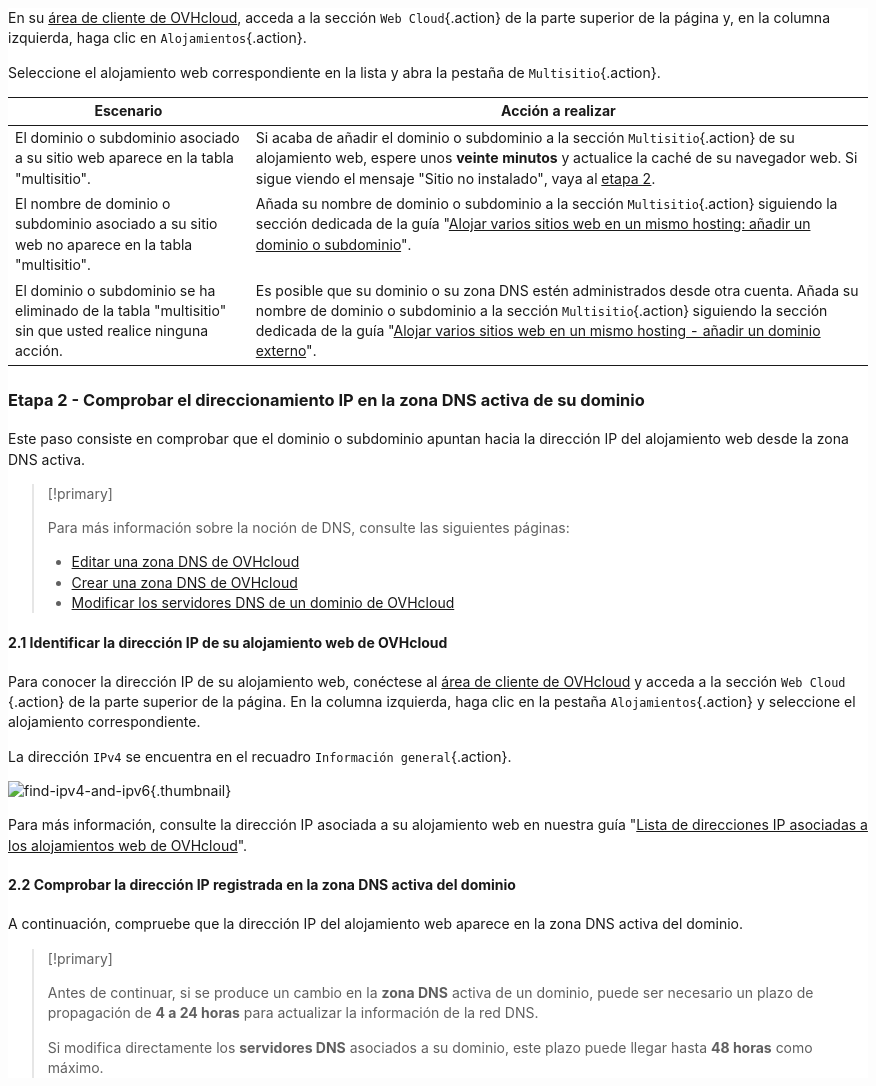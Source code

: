 En su [área de cliente de OVHcloud](manager.), acceda a la sección `Web Cloud`{.action} de la parte superior de la página y, en la columna izquierda, haga clic en `Alojamientos`{.action}.

Seleccione el alojamiento web correspondiente en la lista y abra la pestaña de `Multisitio`{.action}.

|Escenario|Acción a realizar|
|---|---|
|El dominio o subdominio asociado a su sitio web aparece en la tabla "multisitio".|Si acaba de añadir el dominio o subdominio a la sección `Multisitio`{.action} de su alojamiento web, espere unos **veinte minutos** y actualice la caché de su navegador web. Si sigue viendo el mensaje "Sitio no instalado", vaya al [etapa 2](#check-dns-domain.).|
|El nombre de dominio o subdominio asociado a su sitio web no aparece en la tabla "multisitio".|Añada su nombre de dominio o subdominio a la sección `Multisitio`{.action} siguiendo la sección dedicada de la guía "[Alojar varios sitios web en un mismo hosting: añadir un dominio o subdominio](multisites_configure_multisite1.)".|
|El dominio o subdominio se ha eliminado de la tabla "multisitio" sin que usted realice ninguna acción.|Es posible que su dominio o su zona DNS estén administrados desde otra cuenta. Añada su nombre de dominio o subdominio a la sección `Multisitio`{.action} siguiendo la sección dedicada de la guía "[Alojar varios sitios web en un mismo hosting - añadir un dominio externo](multisites_configure_multisite1.)".|

### Etapa 2 - Comprobar el direccionamiento IP en la zona DNS activa de su dominio <a name="check-dns-domain"></a>

Este paso consiste en comprobar que el dominio o subdominio apuntan hacia la dirección IP del alojamiento web desde la zona DNS activa.

> [!primary]
>
> Para más información sobre la noción de DNS, consulte las siguientes páginas:
> 
> - [Editar una zona DNS de OVHcloud](dns_zone_edit1.)
> - [Crear una zona DNS de OVHcloud](dns_zone_create1.)
> - [Modificar los servidores DNS de un dominio de OVHcloud](dns_server_general_information1.)
>

#### 2\.1 Identificar la dirección IP de su alojamiento web de OVHcloud

Para conocer la dirección IP de su alojamiento web, conéctese al [área de cliente de OVHcloud](manager.) y acceda a la sección `Web Cloud`{.action} de la parte superior de la página. En la columna izquierda, haga clic en la pestaña `Alojamientos`{.action} y seleccione el alojamiento correspondiente.

La dirección `IPv4` se encuentra en el recuadro `Información general`{.action}.

![find-ipv4-and-ipv6](multisites_website_not_installed_images_find-ipv4-and-ipv6.png){.thumbnail}

Para más información, consulte la dirección IP asociada a su alojamiento web en nuestra guía "[Lista de direcciones IP asociadas a los alojamientos web de OVHcloud](clusters_and_shared_hosting_IP1.)".

#### 2\.2 Comprobar la dirección IP registrada en la zona DNS activa del dominio

A continuación, compruebe que la dirección IP del alojamiento web aparece en la zona DNS activa del dominio.

> [!primary]
>
> Antes de continuar, si se produce un cambio en la **zona DNS** activa de un dominio, puede ser necesario un plazo de propagación de **4 a 24 horas** para actualizar la información de la red DNS.
>
> Si modifica directamente los **servidores DNS** asociados a su dominio, este plazo puede llegar hasta **48 horas** como máximo.
>
